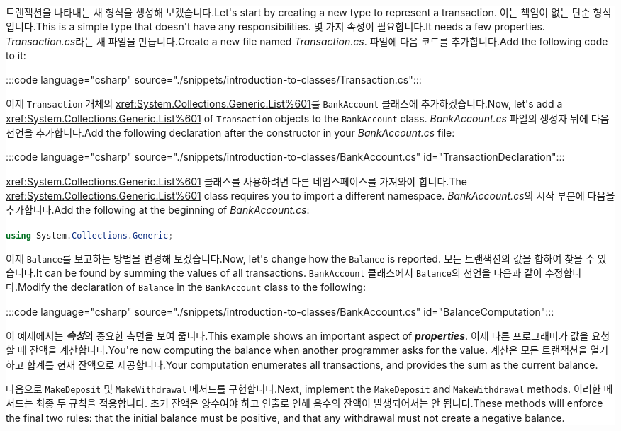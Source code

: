 <span data-ttu-id="ff35e-184">트랜잭션을 나타내는 새 형식을 생성해 보겠습니다.</span><span class="sxs-lookup"><span data-stu-id="ff35e-184">Let's start by creating a new type to represent a transaction.</span></span> <span data-ttu-id="ff35e-185">이는 책임이 없는 단순 형식입니다.</span><span class="sxs-lookup"><span data-stu-id="ff35e-185">This is a simple type that doesn't have any responsibilities.</span></span> <span data-ttu-id="ff35e-186">몇 가지 속성이 필요합니다.</span><span class="sxs-lookup"><span data-stu-id="ff35e-186">It needs a few properties.</span></span> <span data-ttu-id="ff35e-187">*Transaction.cs*라는 새 파일을 만듭니다.</span><span class="sxs-lookup"><span data-stu-id="ff35e-187">Create a new file named *Transaction.cs*.</span></span> <span data-ttu-id="ff35e-188">파일에 다음 코드를 추가합니다.</span><span class="sxs-lookup"><span data-stu-id="ff35e-188">Add the following code to it:</span></span>

:::code language="csharp" source="./snippets/introduction-to-classes/Transaction.cs":::

<span data-ttu-id="ff35e-189">이제 `Transaction` 개체의 <xref:System.Collections.Generic.List%601>를 `BankAccount` 클래스에 추가하겠습니다.</span><span class="sxs-lookup"><span data-stu-id="ff35e-189">Now, let's add a <xref:System.Collections.Generic.List%601> of `Transaction` objects to the `BankAccount` class.</span></span> <span data-ttu-id="ff35e-190">*BankAccount.cs* 파일의 생성자 뒤에 다음 선언을 추가합니다.</span><span class="sxs-lookup"><span data-stu-id="ff35e-190">Add the following declaration after the constructor in your *BankAccount.cs* file:</span></span>

:::code language="csharp" source="./snippets/introduction-to-classes/BankAccount.cs" id="TransactionDeclaration":::

<span data-ttu-id="ff35e-191"><xref:System.Collections.Generic.List%601> 클래스를 사용하려면 다른 네임스페이스를 가져와야 합니다.</span><span class="sxs-lookup"><span data-stu-id="ff35e-191">The <xref:System.Collections.Generic.List%601> class requires you to import a different namespace.</span></span> <span data-ttu-id="ff35e-192">*BankAccount.cs*의 시작 부분에 다음을 추가합니다.</span><span class="sxs-lookup"><span data-stu-id="ff35e-192">Add the following at the beginning of *BankAccount.cs*:</span></span>

```csharp
using System.Collections.Generic;
```

<span data-ttu-id="ff35e-193">이제 `Balance`를 보고하는 방법을 변경해 보겠습니다.</span><span class="sxs-lookup"><span data-stu-id="ff35e-193">Now, let's change how the `Balance` is reported.</span></span>  <span data-ttu-id="ff35e-194">모든 트랜잭션의 값을 합하여 찾을 수 있습니다.</span><span class="sxs-lookup"><span data-stu-id="ff35e-194">It can be found by summing the values of all transactions.</span></span> <span data-ttu-id="ff35e-195">`BankAccount` 클래스에서 `Balance`의 선언을 다음과 같이 수정합니다.</span><span class="sxs-lookup"><span data-stu-id="ff35e-195">Modify the declaration of `Balance` in the `BankAccount` class to the following:</span></span>

:::code language="csharp" source="./snippets/introduction-to-classes/BankAccount.cs" id="BalanceComputation":::

<span data-ttu-id="ff35e-196">이 예제에서는 ***속성***의 중요한 측면을 보여 줍니다.</span><span class="sxs-lookup"><span data-stu-id="ff35e-196">This example shows an important aspect of ***properties***.</span></span> <span data-ttu-id="ff35e-197">이제 다른 프로그래머가 값을 요청할 때 잔액을 계산합니다.</span><span class="sxs-lookup"><span data-stu-id="ff35e-197">You're now computing the balance when another programmer asks for the value.</span></span> <span data-ttu-id="ff35e-198">계산은 모든 트랜잭션을 열거하고 합계를 현재 잔액으로 제공합니다.</span><span class="sxs-lookup"><span data-stu-id="ff35e-198">Your computation enumerates all transactions, and provides the sum as the current balance.</span></span>

<span data-ttu-id="ff35e-199">다음으로 `MakeDeposit` 및 `MakeWithdrawal` 메서드를 구현합니다.</span><span class="sxs-lookup"><span data-stu-id="ff35e-199">Next, implement the `MakeDeposit` and `MakeWithdrawal` methods.</span></span> <span data-ttu-id="ff35e-200">이러한 메서드는 최종 두 규칙을 적용합니다. 초기 잔액은 양수여야 하고 인출로 인해 음수의 잔액이 발생되어서는 안 됩니다.</span><span class="sxs-lookup"><span data-stu-id="ff35e-200">These methods will enforce the final two rules: that the initial balance must be positive, and that any withdrawal must not create a negative balance.</span></span>
